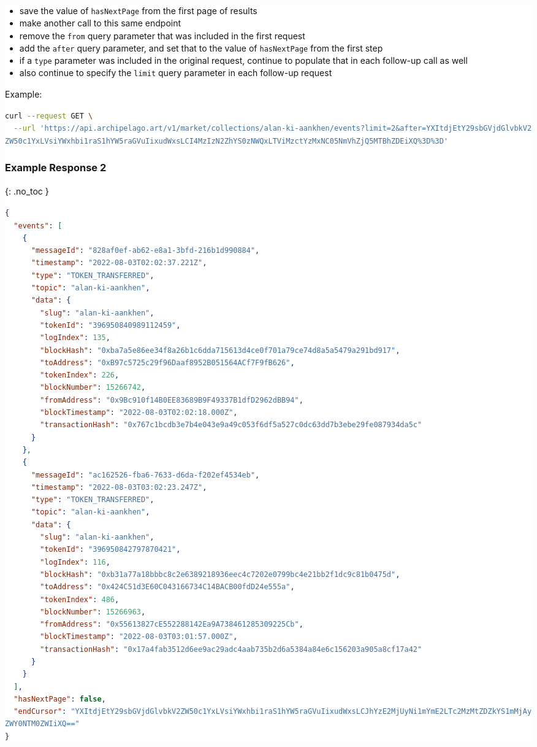 - save the value of `hasNextPage` from the first page of results
- make another call to this same endpoint
- remove the `from` query parameter that was included in the first request
- add the `after` query parameter, and set that to the value of `hasNextPage` from the first step
- if a `type` parameter was included in the original request, continue to populate that in each follow-up call as well
- also continue to specify the `limit` query parameter in each follow-up request

Example:

```bash
curl --request GET \
  --url 'https://api.archipelago.art/v1/market/collections/alan-ki-aankhen/events?limit=2&after=YXItdjEtY29sbGVjdGlvbkV2ZW50c1YxLVsiYWxhbi1raS1hYW5raGVuIixudWxsLCI4MzIzN2ZhYS0zNWQxLTViMzctYzMxNC05NmVhZjQ5MTBhZDEiXQ%3D%3D'
```

### Example Response 2
{: .no_toc }

```json
{
  "events": [
    {
      "messageId": "828af0ef-ab62-e8a1-3bfd-216b1d990884",
      "timestamp": "2022-08-03T02:02:37.221Z",
      "type": "TOKEN_TRANSFERRED",
      "topic": "alan-ki-aankhen",
      "data": {
        "slug": "alan-ki-aankhen",
        "tokenId": "396950840989112459",
        "logIndex": 135,
        "blockHash": "0xba7a5e86ee34f8a26b1c6dda715613d4ce0f701a79ce74d8a5a5479a291bd917",
        "toAddress": "0xB97c5725c29f96Daaf8952B051564ACf7F9fB626",
        "tokenIndex": 226,
        "blockNumber": 15266742,
        "fromAddress": "0x9Bc910f14B0EE83689B9F49337B1dfD2962dBB94",
        "blockTimestamp": "2022-08-03T02:02:18.000Z",
        "transactionHash": "0x767c1bcdb3e7b4e043e9a49c053f6df5a527c0dc63dd7b3ebe29fe087934da5c"
      }
    },
    {
      "messageId": "ac162526-fba6-7633-d6da-f202ef4534eb",
      "timestamp": "2022-08-03T03:02:23.247Z",
      "type": "TOKEN_TRANSFERRED",
      "topic": "alan-ki-aankhen",
      "data": {
        "slug": "alan-ki-aankhen",
        "tokenId": "396950842797870421",
        "logIndex": 116,
        "blockHash": "0xb31a77a18bbbc8c2e6389218936eec4c7202e0799bc4e21bb2f1dc9c81b0475d",
        "toAddress": "0x424C51d3E60C043166734C14BACB00fdD24e555a",
        "tokenIndex": 486,
        "blockNumber": 15266963,
        "fromAddress": "0x55613827cE552288142Ea9A738461285309225Cb",
        "blockTimestamp": "2022-08-03T03:01:57.000Z",
        "transactionHash": "0x17a4fab3512d6ee9ac29adc4aab735b2d6a5384a84e6c156203a905a8cf17a42"
      }
    }
  ],
  "hasNextPage": false,
  "endCursor": "YXItdjEtY29sbGVjdGlvbkV2ZW50c1YxLVsiYWxhbi1raS1hYW5raGVuIixudWxsLCJhYzE2MjUyNi1mYmE2LTc2MzMtZDZkYS1mMjAyZWY0NTM0ZWIiXQ=="
}
```
